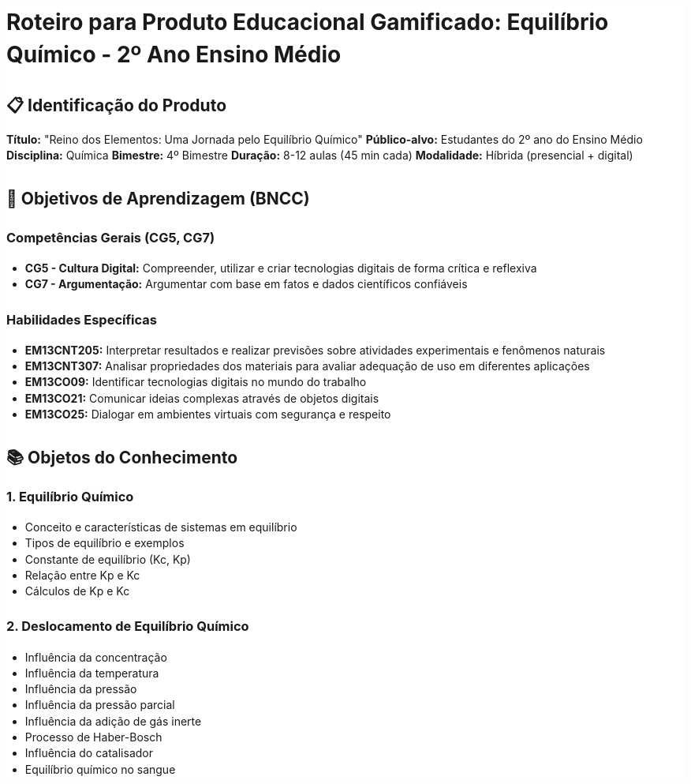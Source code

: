 # Roteiro para Produto Educacional Gamificado: Equilíbrio Químico - 2º Ano Ensino Médio

## 📋 Identificação do Produto

**Título:** "Reino dos Elementos: Uma Jornada pelo Equilíbrio Químico"
**Público-alvo:** Estudantes do 2º ano do Ensino Médio
**Disciplina:** Química
**Bimestre:** 4º Bimestre
**Duração:** 8-12 aulas (45 min cada)
**Modalidade:** Híbrida (presencial + digital)

## 🎯 Objetivos de Aprendizagem (BNCC)

### Competências Gerais (CG5, CG7)
- **CG5 - Cultura Digital:** Compreender, utilizar e criar tecnologias digitais de forma crítica e reflexiva
- **CG7 - Argumentação:** Argumentar com base em fatos e dados científicos confiáveis

### Habilidades Específicas
- **EM13CNT205:** Interpretar resultados e realizar previsões sobre atividades experimentais e fenômenos naturais
- **EM13CNT307:** Analisar propriedades dos materiais para avaliar adequação de uso em diferentes aplicações
- **EM13CO09:** Identificar tecnologias digitais no mundo do trabalho
- **EM13CO21:** Comunicar ideias complexas através de objetos digitais
- **EM13CO25:** Dialogar em ambientes virtuais com segurança e respeito

## 📚 Objetos do Conhecimento

### 1. Equilíbrio Químico
- Conceito e características de sistemas em equilíbrio
- Tipos de equilíbrio e exemplos
- Constante de equilíbrio (Kc, Kp)
- Relação entre Kp e Kc
- Cálculos de Kp e Kc

### 2. Deslocamento de Equilíbrio Químico
- Influência da concentração
- Influência da temperatura
- Influência da pressão
- Influência da pressão parcial
- Influência da adição de gás inerte
- Processo de Haber-Bosch
- Influência do catalisador
- Equilíbrio químico no sangue
